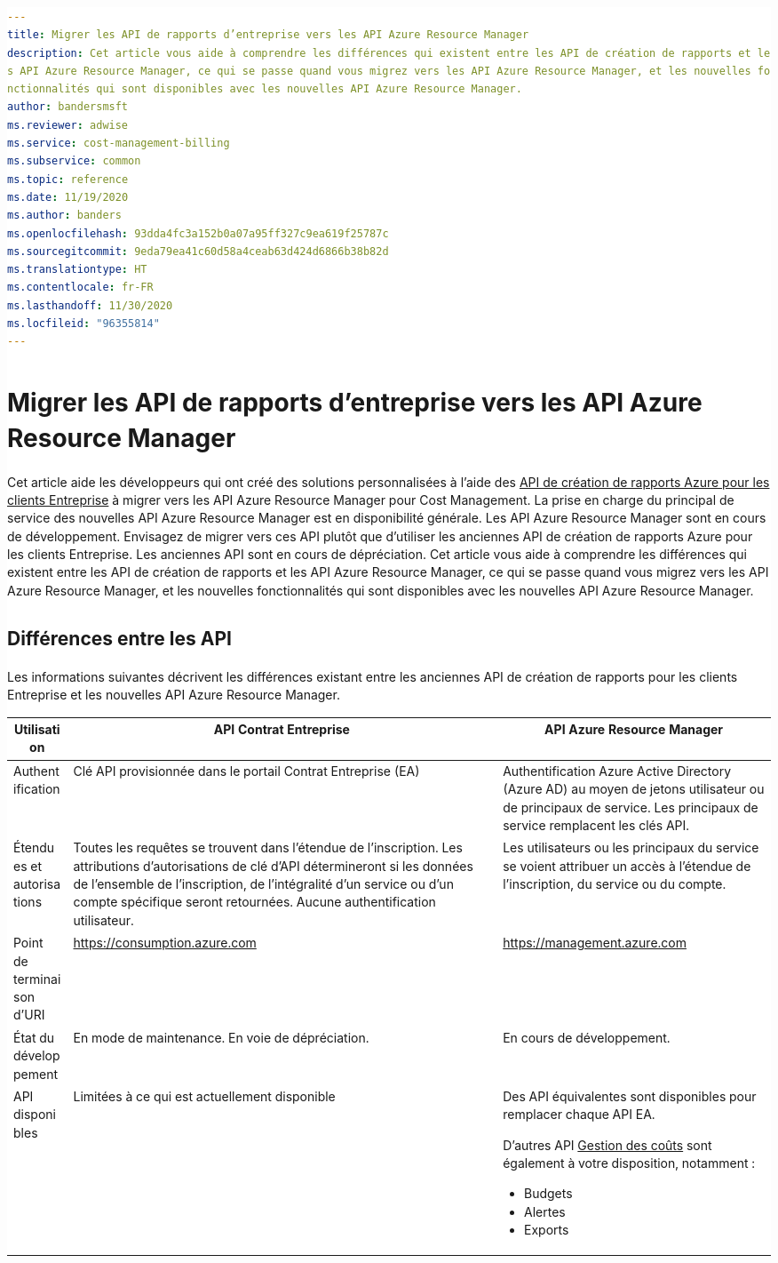 ```yaml
---
title: Migrer les API de rapports d’entreprise vers les API Azure Resource Manager
description: Cet article vous aide à comprendre les différences qui existent entre les API de création de rapports et les API Azure Resource Manager, ce qui se passe quand vous migrez vers les API Azure Resource Manager, et les nouvelles fonctionnalités qui sont disponibles avec les nouvelles API Azure Resource Manager.
author: bandersmsft
ms.reviewer: adwise
ms.service: cost-management-billing
ms.subservice: common
ms.topic: reference
ms.date: 11/19/2020
ms.author: banders
ms.openlocfilehash: 93dda4fc3a152b0a07a95ff327c9ea619f25787c
ms.sourcegitcommit: 9eda79ea41c60d58a4ceab63d424d6866b38b82d
ms.translationtype: HT
ms.contentlocale: fr-FR
ms.lasthandoff: 11/30/2020
ms.locfileid: "96355814"
---
```

# <a name="migrate-from-enterprise-reporting-to-azure-resource-manager-apis"></a>Migrer les API de rapports d’entreprise vers les API Azure Resource Manager

Cet article aide les développeurs qui ont créé des solutions personnalisées à l’aide des [API de création de rapports Azure pour les clients Entreprise](../manage/enterprise-api.md) à migrer vers les API Azure Resource Manager pour Cost Management. La prise en charge du principal de service des nouvelles API Azure Resource Manager est en disponibilité générale. Les API Azure Resource Manager sont en cours de développement. Envisagez de migrer vers ces API plutôt que d’utiliser les anciennes API de création de rapports Azure pour les clients Entreprise. Les anciennes API sont en cours de dépréciation. Cet article vous aide à comprendre les différences qui existent entre les API de création de rapports et les API Azure Resource Manager, ce qui se passe quand vous migrez vers les API Azure Resource Manager, et les nouvelles fonctionnalités qui sont disponibles avec les nouvelles API Azure Resource Manager.

## <a name="api-differences"></a>Différences entre les API

Les informations suivantes décrivent les différences existant entre les anciennes API de création de rapports pour les clients Entreprise et les nouvelles API Azure Resource Manager.

| **Utilisation** | **API Contrat Entreprise** | **API Azure Resource Manager** |
| --- | --- | --- |
| Authentification | Clé API provisionnée dans le portail Contrat Entreprise (EA) | Authentification Azure Active Directory (Azure AD) au moyen de jetons utilisateur ou de principaux de service. Les principaux de service remplacent les clés API. |
| Étendues et autorisations | Toutes les requêtes se trouvent dans l’étendue de l’inscription. Les attributions d’autorisations de clé d’API détermineront si les données de l’ensemble de l’inscription, de l’intégralité d’un service ou d’un compte spécifique seront retournées. Aucune authentification utilisateur. | Les utilisateurs ou les principaux du service se voient attribuer un accès à l’étendue de l’inscription, du service ou du compte. |
| Point de terminaison d’URI | https://consumption.azure.com | https://management.azure.com |
| État du développement | En mode de maintenance. En voie de dépréciation. | En cours de développement. |
| API disponibles | Limitées à ce qui est actuellement disponible | Des API équivalentes sont disponibles pour remplacer chaque API EA. <p> D’autres API [Gestion des coûts](/rest/api/cost-management/) sont également à votre disposition, notamment : <p> <ul><li>Budgets</li><li>Alertes<li>Exports</li></ul> |
